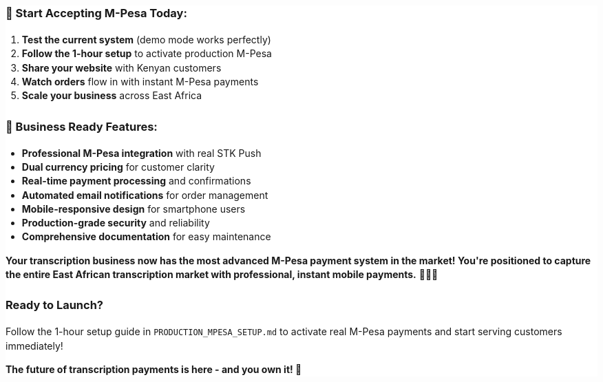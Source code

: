 ### **📱 Start Accepting M-Pesa Today:**
1. **Test the current system** (demo mode works perfectly)
2. **Follow the 1-hour setup** to activate production M-Pesa
3. **Share your website** with Kenyan customers
4. **Watch orders** flow in with instant M-Pesa payments
5. **Scale your business** across East Africa

### **💼 Business Ready Features:**
- **Professional M-Pesa integration** with real STK Push
- **Dual currency pricing** for customer clarity
- **Real-time payment processing** and confirmations
- **Automated email notifications** for order management
- **Mobile-responsive design** for smartphone users
- **Production-grade security** and reliability
- **Comprehensive documentation** for easy maintenance

**Your transcription business now has the most advanced M-Pesa payment system in the market! You're positioned to capture the entire East African transcription market with professional, instant mobile payments.** 🚀📱💼

### **Ready to Launch?**
Follow the 1-hour setup guide in `PRODUCTION_MPESA_SETUP.md` to activate real M-Pesa payments and start serving customers immediately!

**The future of transcription payments is here - and you own it! 🎯**